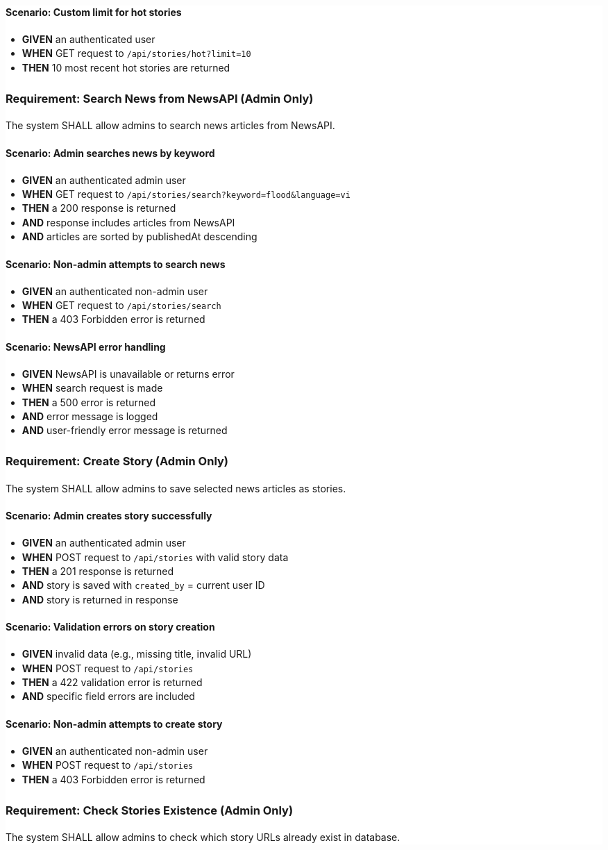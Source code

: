 #### Scenario: Custom limit for hot stories
- **GIVEN** an authenticated user
- **WHEN** GET request to `/api/stories/hot?limit=10`
- **THEN** 10 most recent hot stories are returned

### Requirement: Search News from NewsAPI (Admin Only)
The system SHALL allow admins to search news articles from NewsAPI.

#### Scenario: Admin searches news by keyword
- **GIVEN** an authenticated admin user
- **WHEN** GET request to `/api/stories/search?keyword=flood&language=vi`
- **THEN** a 200 response is returned
- **AND** response includes articles from NewsAPI
- **AND** articles are sorted by publishedAt descending

#### Scenario: Non-admin attempts to search news
- **GIVEN** an authenticated non-admin user
- **WHEN** GET request to `/api/stories/search`
- **THEN** a 403 Forbidden error is returned

#### Scenario: NewsAPI error handling
- **GIVEN** NewsAPI is unavailable or returns error
- **WHEN** search request is made
- **THEN** a 500 error is returned
- **AND** error message is logged
- **AND** user-friendly error message is returned

### Requirement: Create Story (Admin Only)
The system SHALL allow admins to save selected news articles as stories.

#### Scenario: Admin creates story successfully
- **GIVEN** an authenticated admin user
- **WHEN** POST request to `/api/stories` with valid story data
- **THEN** a 201 response is returned
- **AND** story is saved with `created_by` = current user ID
- **AND** story is returned in response

#### Scenario: Validation errors on story creation
- **GIVEN** invalid data (e.g., missing title, invalid URL)
- **WHEN** POST request to `/api/stories`
- **THEN** a 422 validation error is returned
- **AND** specific field errors are included

#### Scenario: Non-admin attempts to create story
- **GIVEN** an authenticated non-admin user
- **WHEN** POST request to `/api/stories`
- **THEN** a 403 Forbidden error is returned

### Requirement: Check Stories Existence (Admin Only)
The system SHALL allow admins to check which story URLs already exist in database.
